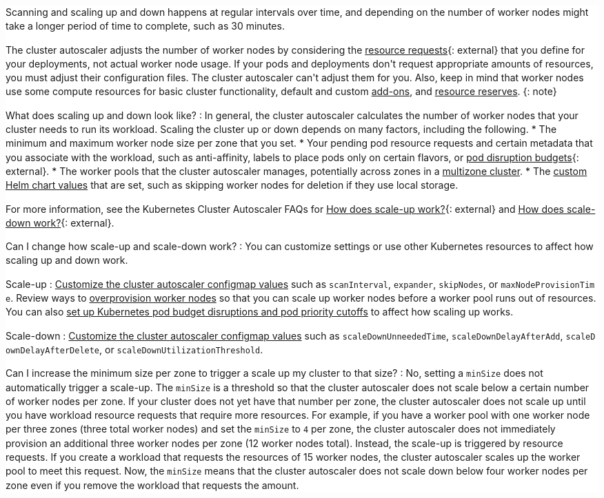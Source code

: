 Scanning and scaling up and down happens at regular intervals over time, and depending on the number of worker nodes might take a longer period of time to complete, such as 30 minutes.

The cluster autoscaler adjusts the number of worker nodes by considering the [resource requests](https://kubernetes.io/docs/concepts/configuration/manage-resources-containers/){: external} that you define for your deployments, not actual worker node usage. If your pods and deployments don't request appropriate amounts of resources, you must adjust their configuration files. The cluster autoscaler can't adjust them for you. Also, keep in mind that worker nodes use some compute resources for basic cluster functionality, default and custom [add-ons](/docs/containers?topic=containers-update#addons), and [resource reserves](/docs/openshift?topic=openshift-planning_worker_nodes#resource_limit_node).
{: note}



What does scaling up and down look like?
:   In general, the cluster autoscaler calculates the number of worker nodes that your cluster needs to run its workload. Scaling the cluster up or down depends on many factors, including the following.
    *   The minimum and maximum worker node size per zone that you set.
    *   Your pending pod resource requests and certain metadata that you associate with the workload, such as anti-affinity, labels to place pods only on certain flavors, or [pod disruption budgets](https://kubernetes.io/docs/concepts/workloads/pods/disruptions/){: external}.
    *   The worker pools that the cluster autoscaler manages, potentially across zones in a [multizone cluster](/docs/openshift?topic=openshift-ha_clusters#multizone).
    *   The [custom Helm chart values](/docs/openshift?topic=openshift-cluster-scaling-helm#ca_chart_values) that are set, such as skipping worker nodes for deletion if they use local storage.

For more information, see the Kubernetes Cluster Autoscaler FAQs for [How does scale-up work?](https://github.com/kubernetes/autoscaler/blob/master/cluster-autoscaler/FAQ.md#how-does-scale-up-work){: external} and [How does scale-down work?](https://github.com/kubernetes/autoscaler/blob/master/cluster-autoscaler/FAQ.md#how-does-scale-down-work){: external}.



Can I change how scale-up and scale-down work?
:   You can customize settings or use other Kubernetes resources to affect how scaling up and down work.

Scale-up
:   [Customize the cluster autoscaler configmap values](/docs/openshift?topic=openshift-cluster-scaling-customize) such as `scanInterval`, `expander`, `skipNodes`, or `maxNodeProvisionTime`. Review ways to [overprovision worker nodes](/docs/openshift?topic=openshift-cluster-scaling-deploy-apps#ca_scaleup) so that you can scale up worker nodes before a worker pool runs out of resources. You can also [set up Kubernetes pod budget disruptions and pod priority cutoffs](#scalable-practices-apps) to affect how scaling up works.

Scale-down
:   [Customize the cluster autoscaler configmap values](/docs/openshift?topic=openshift-cluster-scaling-customize) such as `scaleDownUnneededTime`, `scaleDownDelayAfterAdd`, `scaleDownDelayAfterDelete`, or `scaleDownUtilizationThreshold`.


Can I increase the minimum size per zone to trigger a scale up my cluster to that size?
:   No, setting a `minSize` does not automatically trigger a scale-up. The `minSize` is a threshold so that the cluster autoscaler does not scale below a certain number of worker nodes per zone. If your cluster does not yet have that number per zone, the cluster autoscaler does not scale up until you have workload resource requests that require more resources. For example, if you have a worker pool with one worker node per three zones (three total worker nodes) and set the `minSize` to `4` per zone, the cluster autoscaler does not immediately provision an additional three worker nodes per zone (12 worker nodes total). Instead, the scale-up is triggered by resource requests. If you create a workload that requests the resources of 15 worker nodes, the cluster autoscaler scales up the worker pool to meet this request. Now, the `minSize` means that the cluster autoscaler does not scale down below four worker nodes per zone even if you remove the workload that requests the amount.

